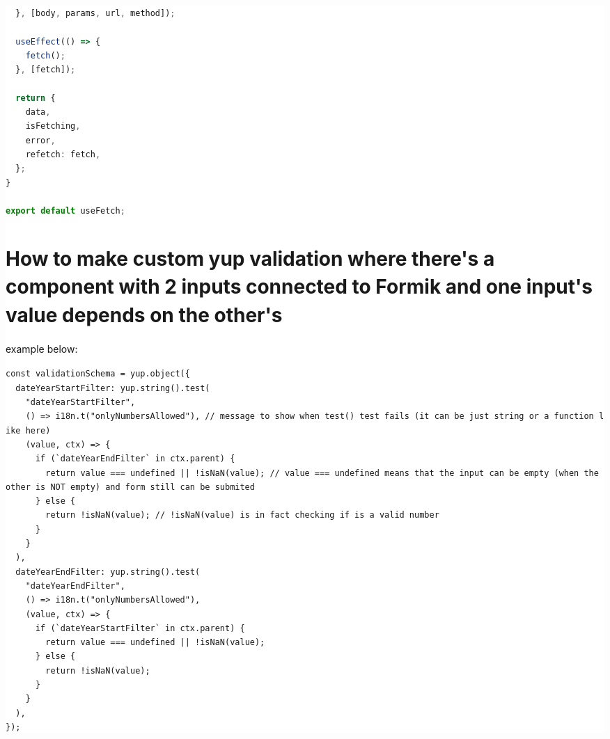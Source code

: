 ```ts
  }, [body, params, url, method]);

  useEffect(() => {
    fetch();
  }, [fetch]);

  return {
    data,
    isFetching,
    error,
    refetch: fetch,
  };
}

export default useFetch;
```

# How to make custom yup validation where there's a component with 2 inputs connected to Formik and one input's value depends on the other's

example below:

```tsx
const validationSchema = yup.object({
  dateYearStartFilter: yup.string().test(
    "dateYearStartFilter",
    () => i18n.t("onlyNumbersAllowed"), // message to show when test() test fails (it can be just string or a function like here)
    (value, ctx) => {
      if (`dateYearEndFilter` in ctx.parent) {
        return value === undefined || !isNaN(value); // value === undefined means that the input can be empty (when the other is NOT empty) and form still can be submited
      } else {
        return !isNaN(value); // !isNaN(value) is in fact checking if is a valid number
      }
    }
  ),
  dateYearEndFilter: yup.string().test(
    "dateYearEndFilter",
    () => i18n.t("onlyNumbersAllowed"),
    (value, ctx) => {
      if (`dateYearStartFilter` in ctx.parent) {
        return value === undefined || !isNaN(value);
      } else {
        return !isNaN(value);
      }
    }
  ),
});
```
